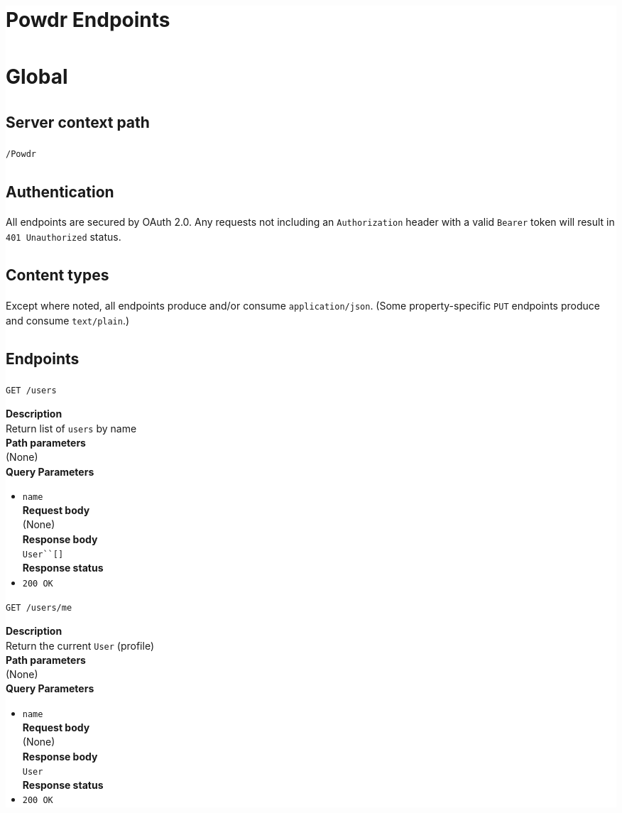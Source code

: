 # Powdr Endpoints

# Global
## Server context path

`/Powdr`

## Authentication

All endpoints are secured by OAuth 2.0. Any requests not including an `Authorization` header with a valid `Bearer` token will result in `401 Unauthorized` status.

## Content types

Except where noted, all endpoints produce and/or consume `application/json`. (Some property-specific `PUT` endpoints produce and consume `text/plain`.)


## Endpoints

`GET /users`

**Description**  
Return list of `users` by name  
**Path parameters**  
(None)  
**Query Parameters**  
- `name`  
**Request body**  
(None)  
**Response body**  
`User``[]`  
**Response status**  
- `200 OK`

`GET /users/me`

**Description**   
Return the current `User` (profile)  
**Path parameters**  
(None)  
**Query Parameters**     
- `name`  
**Request body**  
(None)  
**Response body**  
`User`  
**Response status**  
- `200 OK`
